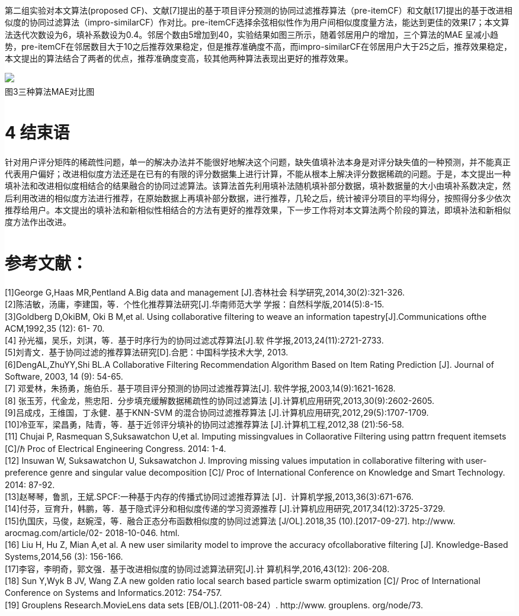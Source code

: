 第二组实验对本文算法(proposed CF)、文献[7]提出的基于项目评分预测的协同过滤推荐算法（pre-itemCF）和文献[17]提出的基于改进相似度的协同过滤算法（impro-similarCF）作对比。pre-itemCF选择余弦相似性作为用户间相似度度量方法，能达到更佳的效果[7；本文算法迭代次数设为6，填补系数设为0.4。邻居个数由5增加到40，实验结果如图三所示，随着邻居用户的增加，三个算法的MAE 呈减小趋势，pre-itemCF在邻居数目大于10之后推荐效果稳定，但是推荐准确度不高，而impro-similarCF在邻居用户大于25之后，推荐效果稳定，本文提出的算法结合了两者的优点，推荐准确度变高，较其他两种算法表现出更好的推荐效果。

![](images/b5eaa68b7579b8c72843d593ae091d8ba3b326c45c1133a60d31766a1e00fd41.jpg)  
图3三种算法MAE对比图

# 4 结束语

针对用户评分矩阵的稀疏性问题，单一的解决办法并不能很好地解决这个问题，缺失值填补法本身是对评分缺失值的一种预测，并不能真正代表用户偏好；改进相似度方法还是在已有的有限的评分数据集上进行计算，不能从根本上解决评分数据稀疏的问题。于是，本文提出一种填补法和改进相似度相结合的结果融合的协同过滤算法。该算法首先利用填补法随机填补部分数据，填补数据量的大小由填补系数决定，然后利用改进的相似度方法进行推荐，在原始数据上再填补部分数据，进行推荐，几轮之后，统计被评分项目的平均得分，按照得分多少依次推荐给用户。本文提出的填补法和新相似性相结合的方法有更好的推荐效果，下一步工作将对本文算法两个阶段的算法，即填补法和新相似度方法作出改进。

# 参考文献：

[1]George G,Haas MR,Pentland A.Big data and management [J].杏林社会 科学研究,2014,30(2):321-326.   
[2]陈洁敏，汤庸，李建国，等．个性化推荐算法研究[J].华南师范大学 学报：自然科学版,2014(5):8-15.   
[3]Goldberg D,OkiBM, Oki B M,et al. Using collaborative filtering to weave an information tapestry[J].Communications ofthe ACM,1992,35 (12): 61- 70.   
[4] 孙光福，吴乐，刘淇，等．基于时序行为的协同过滤忒荐算法[J].软 件学报,2013,24(11):2721-2733.   
[5]刘青文．基于协同过滤的推荐算法研究[D].合肥：中国科学技术大学, 2013.   
[6]DengAL,ZhuYY,Shi BL.A Collaborative Filtering Recommendation Algorithm Based on Item Rating Prediction [J]. Journal of Software, 2003, 14 (9): 54-65.   
[7] 邓爱林，朱扬勇，施伯乐．基于项目评分预测的协同过滤推荐算法[J]. 软件学报,2003,14(9):1621-1628.   
[8] 张玉芳，代金龙，熊忠阳．分步填充缓解数据稀疏性的协同过滤算法 [J].计算机应用研究,2013,30(9):2602-2605.   
[9]吕成戍，王维国，丁永健．基于KNN-SVM 的混合协同过滤推荐算法 [J].计算机应用研究,2012,29(5):1707-1709.   
[10]冷亚军，梁昌勇，陆青，等．基于近邻评分填补的协同过滤推荐算法 [J].计算机工程,2012,38 (21):56-58.   
[11] Chujai P, Rasmequan S,Suksawatchon U,et al. Imputing missingvalues in Collaorative Filtering using pattrn frequent itemsets $[ \mathrm { C } ] / \hbar$ Proc of Electrical Engineering Congress. 2014: 1-4.   
[12] Insuwan W, Suksawatchon U, Suksawatchon J. Improving missing values imputation in collaborative filtering with user-preference genre and singular value decomposition [C]/ Proc of International Conference on Knowledge and Smart Technology. 2014: 87-92.   
[13]赵琴琴，鲁凯，王斌.SPCF:一种基于内存的传播式协同过滤推荐算法 [J]．计算机学报,2013,36(3):671-676.   
[14]付芬，豆育升，韩鹏，等．基于隐式评分和相似度传递的学习资源推荐 [J].计算机应用研究,2017,34(12):3725-3729.   
[15]仇国庆，马俊，赵婉滢，等．融合正态分布函数相似度的协同过滤算法 [J/OL].2018,35 (10).[2017-09-27]. htp://www. arocmag.com/article/02- 2018-10-046. html.   
[16] Liu H, Hu Z, Mian A,et al. A new user similarity model to improve the accuracy ofcollaborative filtering [J]. Knowledge-Based Systems,2014,56 (3): 156-166.   
[17]李容，李明奇，郭文强．基于改进相似度的协同过滤算法研究[J].计 算机科学,2016,43(12): 206-208.   
[18] Sun Y,Wyk B JV, Wang Z.A new golden ratio local search based particle swarm optimization [C]/ Proc of International Conference on Systems and Informatics.2012: 754-757.   
[19] Grouplens Research.MovieLens data sets [EB/OL].(2011-08-24）. http://www. grouplens. org/node/73.